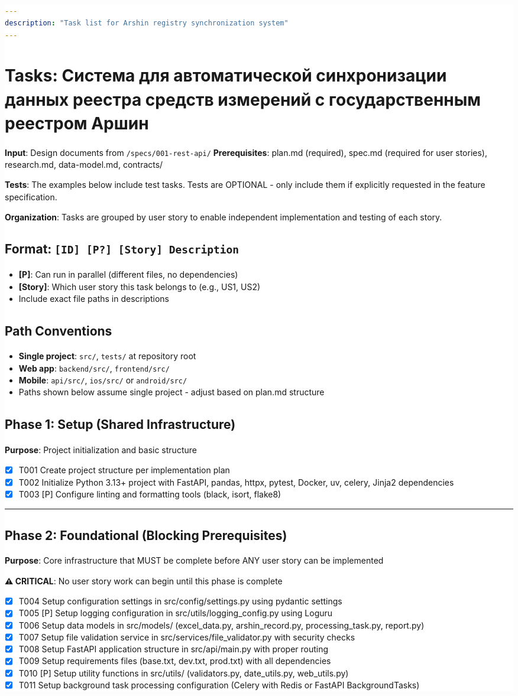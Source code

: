 ```yaml
---
description: "Task list for Arshin registry synchronization system"
---
```


# Tasks: Система для автоматической синхронизации данных реестра средств измерений с государственным реестром Аршин

**Input**: Design documents from `/specs/001-rest-api/`
**Prerequisites**: plan.md (required), spec.md (required for user stories), research.md, data-model.md, contracts/

**Tests**: The examples below include test tasks. Tests are OPTIONAL - only include them if explicitly requested in the feature specification.

**Organization**: Tasks are grouped by user story to enable independent implementation and testing of each story.

## Format: `[ID] [P?] [Story] Description`
- **[P]**: Can run in parallel (different files, no dependencies)
- **[Story]**: Which user story this task belongs to (e.g., US1, US2)
- Include exact file paths in descriptions

## Path Conventions
- **Single project**: `src/`, `tests/` at repository root
- **Web app**: `backend/src/`, `frontend/src/`
- **Mobile**: `api/src/`, `ios/src/` or `android/src/`
- Paths shown below assume single project - adjust based on plan.md structure

## Phase 1: Setup (Shared Infrastructure)

**Purpose**: Project initialization and basic structure

- [X] T001 Create project structure per implementation plan
- [X] T002 Initialize Python 3.13+ project with FastAPI, pandas, httpx, pytest, Docker, uv, celery, Jinja2 dependencies
- [X] T003 [P] Configure linting and formatting tools (black, isort, flake8)

---

## Phase 2: Foundational (Blocking Prerequisites)

**Purpose**: Core infrastructure that MUST be complete before ANY user story can be implemented

**⚠️ CRITICAL**: No user story work can begin until this phase is complete

- [X] T004 Setup configuration settings in src/config/settings.py using pydantic settings
- [X] T005 [P] Setup logging configuration in src/utils/logging_config.py using Loguru
- [X] T006 Setup data models in src/models/ (excel_data.py, arshin_record.py, processing_task.py, report.py)
- [X] T007 Setup file validation service in src/services/file_validator.py with security checks
- [X] T008 Setup FastAPI application structure in src/api/main.py with proper routing
- [X] T009 Setup requirements files (base.txt, dev.txt, prod.txt) with all dependencies
- [X] T010 [P] Setup utility functions in src/utils/ (validators.py, date_utils.py, web_utils.py)
- [X] T011 Setup background task processing configuration (Celery with Redis or FastAPI BackgroundTasks)
